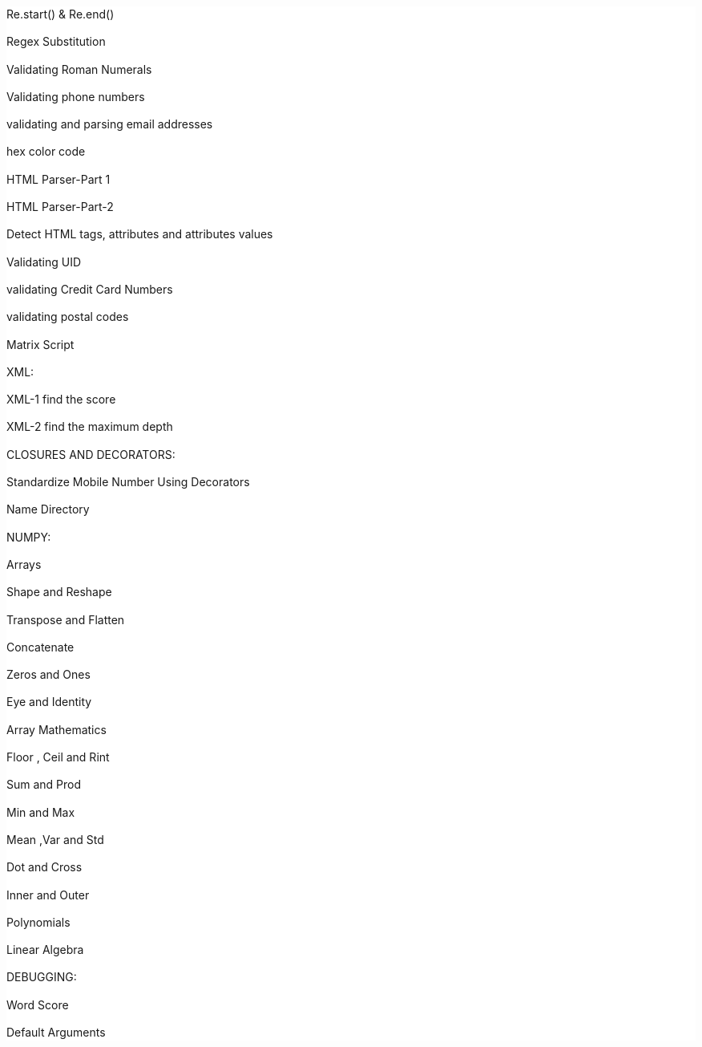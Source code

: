 Re.start() & Re.end()

Regex Substitution

Validating Roman Numerals

Validating phone numbers

validating and parsing email addresses

hex color code

HTML Parser-Part 1

HTML Parser-Part-2

Detect HTML tags, attributes and attributes values

Validating UID

validating Credit Card Numbers

validating postal codes

Matrix Script

XML:

XML-1 find the score

XML-2 find the maximum depth

CLOSURES AND DECORATORS:

Standardize Mobile Number Using Decorators

Name Directory

NUMPY:

Arrays

Shape and Reshape

Transpose and Flatten

Concatenate

Zeros and Ones

Eye and Identity

Array Mathematics

Floor , Ceil and Rint

Sum and Prod

Min and Max

Mean ,Var and Std

Dot and Cross

Inner and Outer

Polynomials

Linear Algebra

DEBUGGING:

Word Score

Default Arguments

